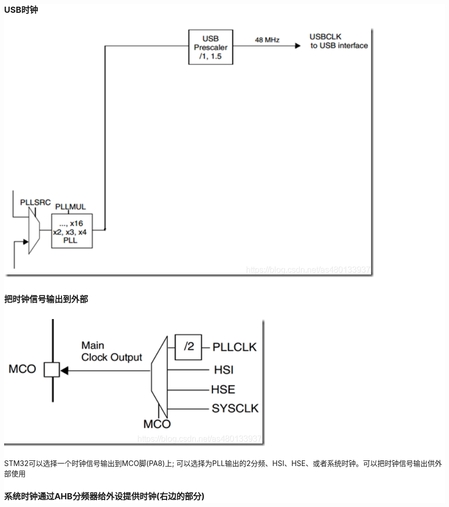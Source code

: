 ### USB时钟

![USB时钟](picture/USB时钟.png)

### 把时钟信号输出到外部

![把时钟信号输出到外部](picture/把时钟信号输出到外部.png)



STM32可以选择一个时钟信号输出到MCO脚(PA8)上; 可以选择为PLL输出的2分频、HSI、HSE、或者系统时钟。可以把时钟信号输出供外部使用

### 系统时钟通过AHB分频器给外设提供时钟(右边的部分)
